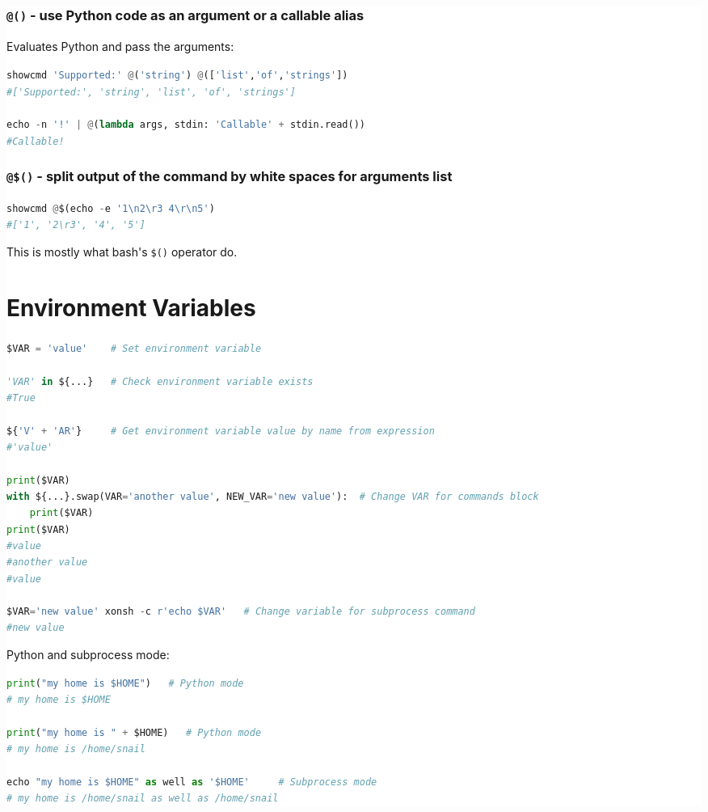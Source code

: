 ### `@()` - use Python code as an argument or a callable alias

Evaluates Python and pass the arguments:

```python
showcmd 'Supported:' @('string') @(['list','of','strings']) 
#['Supported:', 'string', 'list', 'of', 'strings']

echo -n '!' | @(lambda args, stdin: 'Callable' + stdin.read())
#Callable!
```

### `@$()` - split output of the command by white spaces for arguments list

```python
showcmd @$(echo -e '1\n2\r3 4\r\n5')
#['1', '2\r3', '4', '5']
```
This is mostly what bash's `$()` operator do.

# Environment Variables

```python
$VAR = 'value'    # Set environment variable

'VAR' in ${...}   # Check environment variable exists
#True

${'V' + 'AR'}     # Get environment variable value by name from expression
#'value'

print($VAR)
with ${...}.swap(VAR='another value', NEW_VAR='new value'):  # Change VAR for commands block
    print($VAR)
print($VAR)
#value
#another value
#value

$VAR='new value' xonsh -c r'echo $VAR'   # Change variable for subprocess command
#new value
```

Python and subprocess mode:
```python
print("my home is $HOME")   # Python mode
# my home is $HOME

print("my home is " + $HOME)   # Python mode
# my home is /home/snail

echo "my home is $HOME" as well as '$HOME'     # Subprocess mode
# my home is /home/snail as well as /home/snail
```
